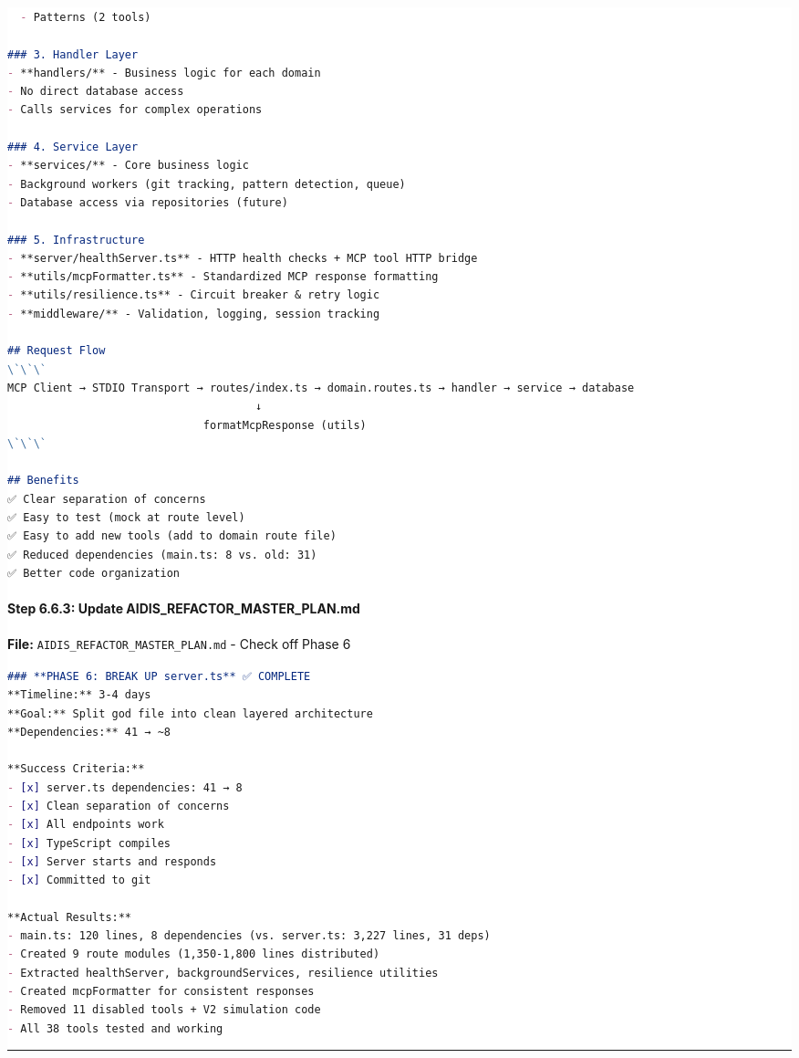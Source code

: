 ```markdown
  - Patterns (2 tools)

### 3. Handler Layer
- **handlers/** - Business logic for each domain
- No direct database access
- Calls services for complex operations

### 4. Service Layer
- **services/** - Core business logic
- Background workers (git tracking, pattern detection, queue)
- Database access via repositories (future)

### 5. Infrastructure
- **server/healthServer.ts** - HTTP health checks + MCP tool HTTP bridge
- **utils/mcpFormatter.ts** - Standardized MCP response formatting
- **utils/resilience.ts** - Circuit breaker & retry logic
- **middleware/** - Validation, logging, session tracking

## Request Flow
\`\`\`
MCP Client → STDIO Transport → routes/index.ts → domain.routes.ts → handler → service → database
                                      ↓
                              formatMcpResponse (utils)
\`\`\`

## Benefits
✅ Clear separation of concerns
✅ Easy to test (mock at route level)
✅ Easy to add new tools (add to domain route file)
✅ Reduced dependencies (main.ts: 8 vs. old: 31)
✅ Better code organization
```

#### Step 6.6.3: Update AIDIS_REFACTOR_MASTER_PLAN.md

**File:** `AIDIS_REFACTOR_MASTER_PLAN.md` - Check off Phase 6
```markdown
### **PHASE 6: BREAK UP server.ts** ✅ COMPLETE
**Timeline:** 3-4 days
**Goal:** Split god file into clean layered architecture
**Dependencies:** 41 → ~8

**Success Criteria:**
- [x] server.ts dependencies: 41 → 8
- [x] Clean separation of concerns
- [x] All endpoints work
- [x] TypeScript compiles
- [x] Server starts and responds
- [x] Committed to git

**Actual Results:**
- main.ts: 120 lines, 8 dependencies (vs. server.ts: 3,227 lines, 31 deps)
- Created 9 route modules (1,350-1,800 lines distributed)
- Extracted healthServer, backgroundServices, resilience utilities
- Created mcpFormatter for consistent responses
- Removed 11 disabled tools + V2 simulation code
- All 38 tools tested and working
```

---